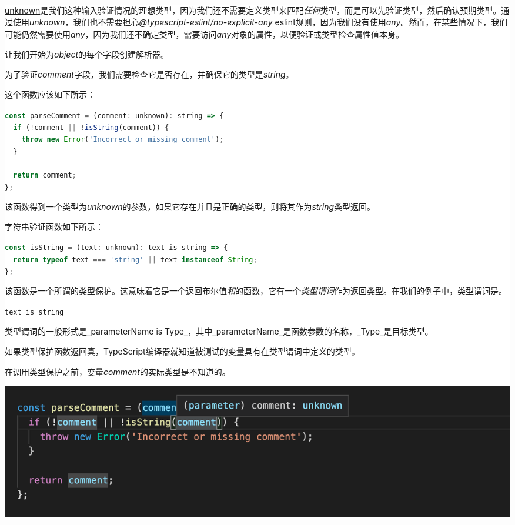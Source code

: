
 [unknown](https://www.typescriptlang.org/docs/handbook/2/functions.html#unknown)是我们这种输入验证情况的理想类型，因为我们还不需要定义类型来匹配<i>任何</i>类型，而是可以先验证类型，然后确认预期类型。通过使用<i>unknown</i>，我们也不需要担心<i>@typescript-eslint/no-explicit-any</i> eslint规则，因为我们没有使用<i>any</i>。然而，在某些情况下，我们可能仍然需要使用<i>any</i>，因为我们还不确定类型，需要访问<i>any</i>对象的属性，以便验证或类型检查属性值本身。


 让我们开始为<i>object</i>的每个字段创建解析器。


 为了验证<i>comment</i>字段，我们需要检查它是否存在，并确保它的类型是<i>string</i>。



 这个函数应该如下所示：

```js
const parseComment = (comment: unknown): string => {
  if (!comment || !isString(comment)) {
    throw new Error('Incorrect or missing comment');
  }

  return comment;
};
```


 该函数得到一个类型为<i>unknown</i>的参数，如果它存在并且是正确的类型，则将其作为<i>string</i>类型返回。


 字符串验证函数如下所示：

```js
const isString = (text: unknown): text is string => {
  return typeof text === 'string' || text instanceof String;
};
```


 该函数是一个所谓的[类型保护](https://www.typescriptlang.org/docs/handbook/2/narrowing.html#using-type-predicates)。这意味着它是一个返回布尔值<i>和</i>的函数，它有一个<i>类型谓词</i>作为返回类型。在我们的例子中，类型谓词是。

```js
text is string
```


 类型谓词的一般形式是_parameterName is Type_，其中_parameterName_是函数参数的名称，_Type_是目标类型。


 如果类型保护函数返回真，TypeScript编译器就知道被测试的变量具有在类型谓词中定义的类型。


 在调用类型保护之前，变量<i>comment</i>的实际类型是不知道的。

![](../../images/9/28e-21.png)
